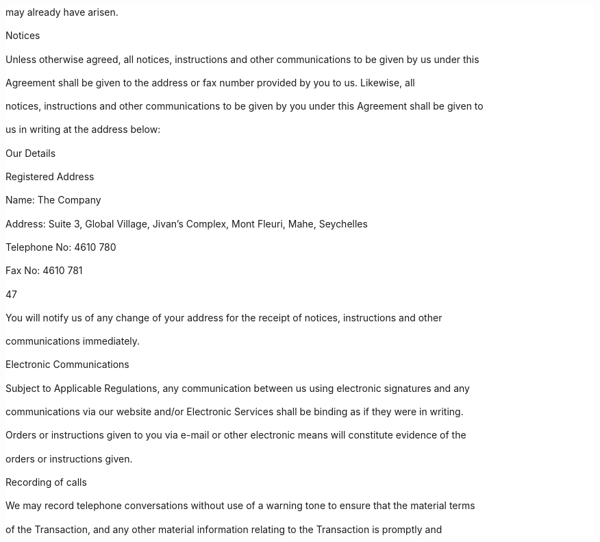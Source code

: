 may already have arisen.



Notices



Unless otherwise agreed, all notices, instructions and other communications to be given by us under this

Agreement shall be given to the address or fax number provided by you to us. Likewise, all

notices, instructions and other communications to be given by you under this Agreement shall be given to

us in writing at the address below:



Our Details



Registered Address



Name: The Company

Address: Suite 3, Global Village, Jivan’s Complex, Mont Fleuri, Mahe, Seychelles

Telephone No: 4610 780

Fax No: 4610 781

47



You will notify us of any change of your address for the receipt of notices, instructions and other

communications immediately.



Electronic Communications



Subject to Applicable Regulations, any communication between us using electronic signatures and any

communications via our website and/or Electronic Services shall be binding as if they were in writing.

Orders or instructions given to you via e-mail or other electronic means will constitute evidence of the

orders or instructions given.



Recording of calls



We may record telephone conversations without use of a warning tone to ensure that the material terms

of the Transaction, and any other material information relating to the Transaction is promptly and
